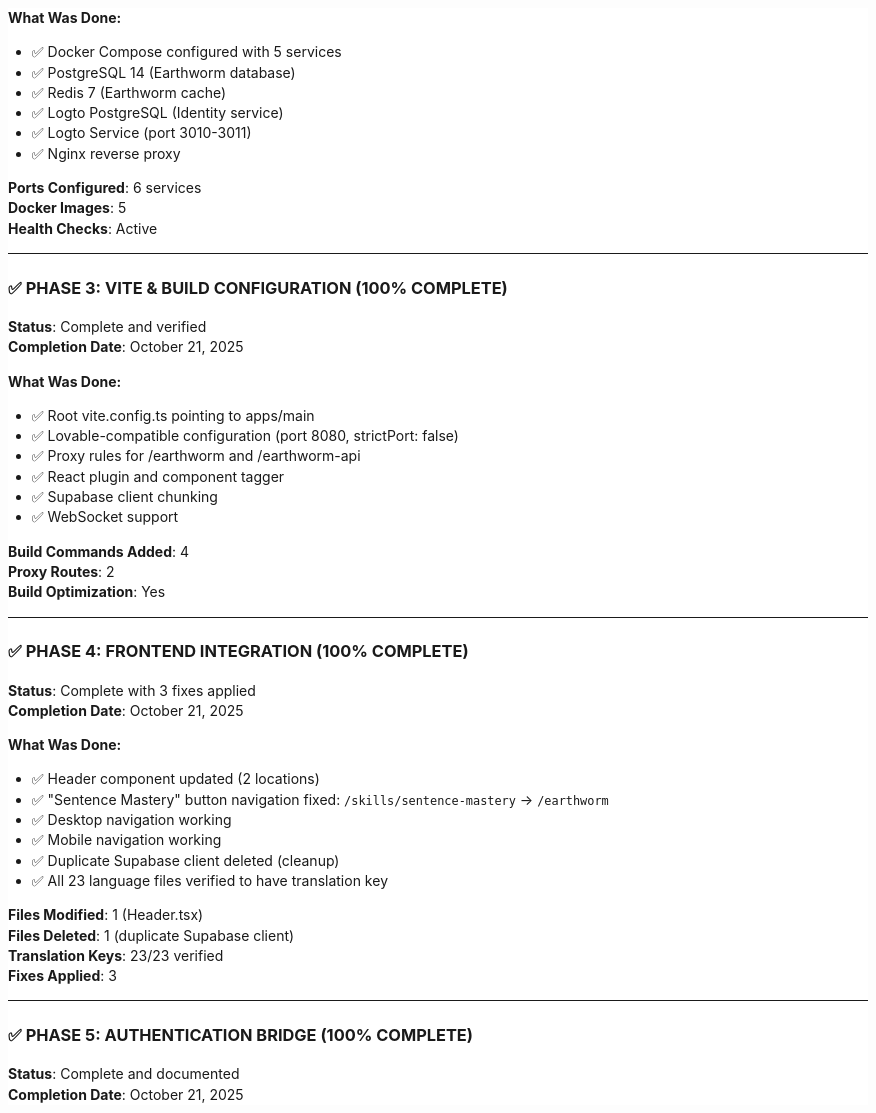 **What Was Done:**
- ✅ Docker Compose configured with 5 services
- ✅ PostgreSQL 14 (Earthworm database)
- ✅ Redis 7 (Earthworm cache)
- ✅ Logto PostgreSQL (Identity service)
- ✅ Logto Service (port 3010-3011)
- ✅ Nginx reverse proxy

**Ports Configured**: 6 services  
**Docker Images**: 5  
**Health Checks**: Active

---

### ✅ PHASE 3: VITE & BUILD CONFIGURATION (100% COMPLETE)
**Status**: Complete and verified  
**Completion Date**: October 21, 2025

**What Was Done:**
- ✅ Root vite.config.ts pointing to apps/main
- ✅ Lovable-compatible configuration (port 8080, strictPort: false)
- ✅ Proxy rules for /earthworm and /earthworm-api
- ✅ React plugin and component tagger
- ✅ Supabase client chunking
- ✅ WebSocket support

**Build Commands Added**: 4  
**Proxy Routes**: 2  
**Build Optimization**: Yes

---

### ✅ PHASE 4: FRONTEND INTEGRATION (100% COMPLETE)
**Status**: Complete with 3 fixes applied  
**Completion Date**: October 21, 2025

**What Was Done:**
- ✅ Header component updated (2 locations)
- ✅ "Sentence Mastery" button navigation fixed: `/skills/sentence-mastery` → `/earthworm`
- ✅ Desktop navigation working
- ✅ Mobile navigation working
- ✅ Duplicate Supabase client deleted (cleanup)
- ✅ All 23 language files verified to have translation key

**Files Modified**: 1 (Header.tsx)  
**Files Deleted**: 1 (duplicate Supabase client)  
**Translation Keys**: 23/23 verified  
**Fixes Applied**: 3

---

### ✅ PHASE 5: AUTHENTICATION BRIDGE (100% COMPLETE)
**Status**: Complete and documented  
**Completion Date**: October 21, 2025
